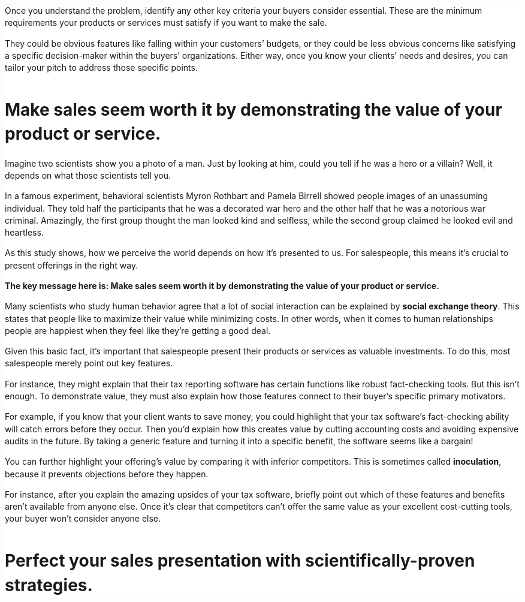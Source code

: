 Once you understand the problem, identify any other key criteria your buyers consider essential. These are the minimum requirements your products or services must satisfy if you want to make the sale.

They could be obvious features like falling within your customers’ budgets, or they could be less obvious concerns like satisfying a specific decision-maker within the buyers’ organizations. Either way, once you know your clients’ needs and desires, you can tailor your pitch to address those specific points.

# Make sales seem worth it by demonstrating the value of your product or service.

Imagine two scientists show you a photo of a man. Just by looking at him, could you tell if he was a hero or a villain? Well, it depends on what those scientists tell you.

In a famous experiment, behavioral scientists Myron Rothbart and Pamela Birrell showed people images of an unassuming individual. They told half the participants that he was a decorated war hero and the other half that he was a notorious war criminal. Amazingly, the first group thought the man looked kind and selfless, while the second group claimed he looked evil and heartless.

As this study shows, how we perceive the world depends on how it’s presented to us. For salespeople, this means it’s crucial to present offerings in the right way.

**The key message here is: Make sales seem worth it by demonstrating the value of your product or service.**

Many scientists who study human behavior agree that a lot of social interaction can be explained by **social exchange theory**. This states that people like to maximize their value while minimizing costs. In other words, when it comes to human relationships people are happiest when they feel like they’re getting a good deal.

Given this basic fact, it’s important that salespeople present their products or services as valuable investments. To do this, most salespeople merely point out key features. 

For instance, they might explain that their tax reporting software has certain functions like robust fact-checking tools. But this isn’t enough. To demonstrate value, they must also explain how those features connect to their buyer’s specific primary motivators.

For example, if you know that your client wants to save money, you could highlight that your tax software’s fact-checking ability will catch errors before they occur. Then you’d explain how this creates value by cutting accounting costs and avoiding expensive audits in the future. By taking a generic feature and turning it into a specific benefit, the software seems like a bargain!

You can further highlight your offering’s value by comparing it with inferior competitors. This is sometimes called **inoculation**, because it prevents objections before they happen.

For instance, after you explain the amazing upsides of your tax software, briefly point out which of these features and benefits aren’t available from anyone else. Once it’s clear that competitors can’t offer the same value as your excellent cost-cutting tools, your buyer won’t consider anyone else.

# Perfect your sales presentation with scientifically-proven strategies.
